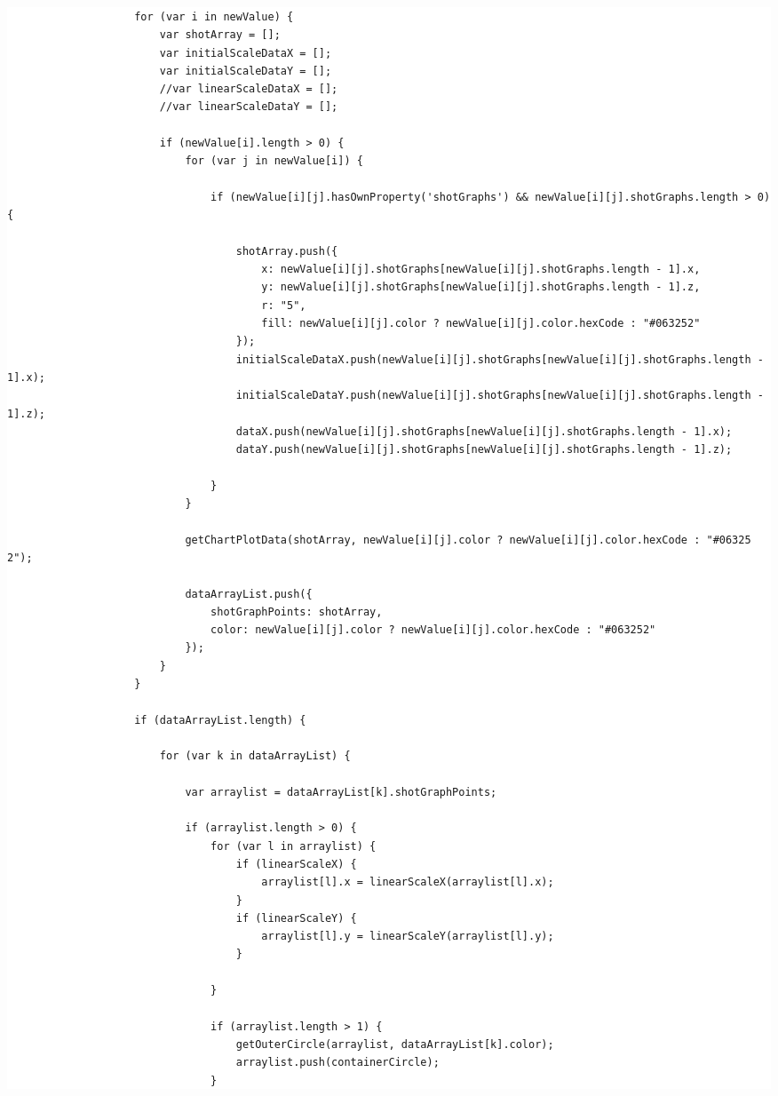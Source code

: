                         for (var i in newValue) {
                            var shotArray = [];
                            var initialScaleDataX = [];
                            var initialScaleDataY = [];
                            //var linearScaleDataX = [];
                            //var linearScaleDataY = [];

                            if (newValue[i].length > 0) {
                                for (var j in newValue[i]) {

                                    if (newValue[i][j].hasOwnProperty('shotGraphs') && newValue[i][j].shotGraphs.length > 0) {

                                        shotArray.push({
                                            x: newValue[i][j].shotGraphs[newValue[i][j].shotGraphs.length - 1].x,
                                            y: newValue[i][j].shotGraphs[newValue[i][j].shotGraphs.length - 1].z,
                                            r: "5",
                                            fill: newValue[i][j].color ? newValue[i][j].color.hexCode : "#063252"
                                        });
                                        initialScaleDataX.push(newValue[i][j].shotGraphs[newValue[i][j].shotGraphs.length - 1].x);
                                        initialScaleDataY.push(newValue[i][j].shotGraphs[newValue[i][j].shotGraphs.length - 1].z);
                                        dataX.push(newValue[i][j].shotGraphs[newValue[i][j].shotGraphs.length - 1].x);
                                        dataY.push(newValue[i][j].shotGraphs[newValue[i][j].shotGraphs.length - 1].z);

                                    }
                                }

                                getChartPlotData(shotArray, newValue[i][j].color ? newValue[i][j].color.hexCode : "#063252");

                                dataArrayList.push({
                                    shotGraphPoints: shotArray,
                                    color: newValue[i][j].color ? newValue[i][j].color.hexCode : "#063252"
                                });
                            }
                        }

                        if (dataArrayList.length) {

                            for (var k in dataArrayList) {

                                var arraylist = dataArrayList[k].shotGraphPoints;

                                if (arraylist.length > 0) {
                                    for (var l in arraylist) {
                                        if (linearScaleX) {
                                            arraylist[l].x = linearScaleX(arraylist[l].x);
                                        }
                                        if (linearScaleY) {
                                            arraylist[l].y = linearScaleY(arraylist[l].y);
                                        }

                                    }

                                    if (arraylist.length > 1) {
                                        getOuterCircle(arraylist, dataArrayList[k].color);
                                        arraylist.push(containerCircle);
                                    }

